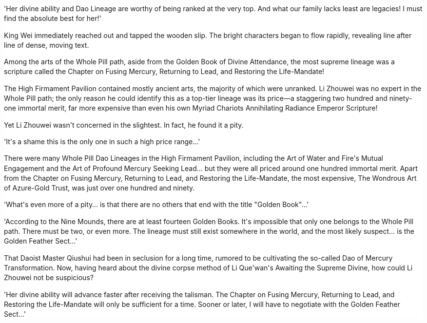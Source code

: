 'Her divine ability and Dao Lineage are worthy of being ranked at the very top. And what our family lacks least are legacies! I must find the absolute best for her!'

King Wei immediately reached out and tapped the wooden slip. The bright characters began to flow rapidly, revealing line after line of dense, moving text.

Among the arts of the Whole Pill path, aside from the Golden Book of Divine Attendance, the most supreme lineage was a scripture called the Chapter on Fusing Mercury, Returning to Lead, and Restoring the Life-Mandate!

The High Firmament Pavilion contained mostly ancient arts, the majority of which were unranked. Li Zhouwei was no expert in the Whole Pill path; the only reason he could identify this as a top-tier lineage was its price—a staggering two hundred and ninety-one immortal merit, far more expensive than even his own Myriad Chariots Annihilating Radiance Emperor Scripture!

Yet Li Zhouwei wasn't concerned in the slightest. In fact, he found it a pity.

'It's a shame this is the only one in such a high price range…'

There were many Whole Pill Dao Lineages in the High Firmament Pavilion, including the Art of Water and Fire's Mutual Engagement and the Art of Profound Mercury Seeking Lead… but they were all priced around one hundred immortal merit. Apart from the Chapter on Fusing Mercury, Returning to Lead, and Restoring the Life-Mandate, the most expensive, The Wondrous Art of Azure-Gold Trust, was just over one hundred and ninety.

'What's even more of a pity… is that there are no others that end with the title "Golden Book"…'

'According to the Nine Mounds, there are at least fourteen Golden Books. It's impossible that only one belongs to the Whole Pill path. There must be two, or even more. The lineage must still exist somewhere in the world, and the most likely suspect… is the Golden Feather Sect…'

That Daoist Master Qiushui had been in seclusion for a long time, rumored to be cultivating the so-called Dao of Mercury Transformation. Now, having heard about the divine corpse method of Li Que'wan's Awaiting the Supreme Divine, how could Li Zhouwei not be suspicious?

'Her divine ability will advance faster after receiving the talisman. The Chapter on Fusing Mercury, Returning to Lead, and Restoring the Life-Mandate will only be sufficient for a time. Sooner or later, I will have to negotiate with the Golden Feather Sect…'
